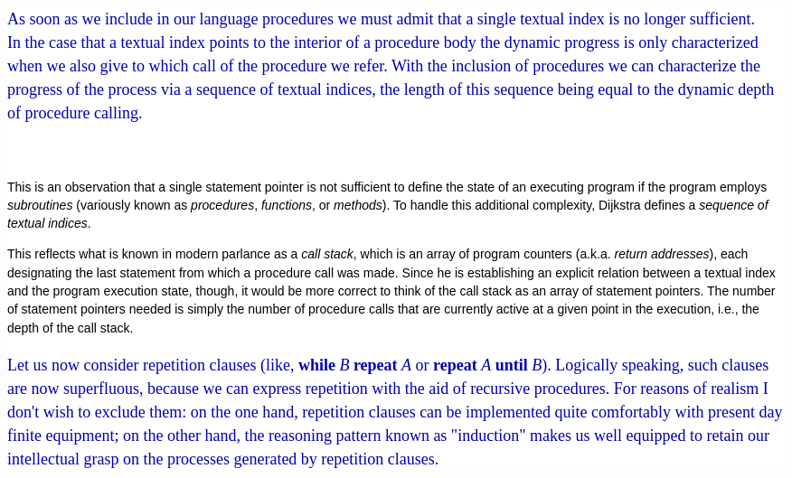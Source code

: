 
 <tr>
  <td colspan="2" bgcolor="#F0F8FF">
<font color="#0000B0" face="times,times roman,serif" size="+1">
<a name="para-6"></a>
<p>
As soon as we include in our language procedures we must admit that a single
textual index is no longer sufficient.
In&nbsp;the case that a textual index points to the interior of a procedure
body the dynamic progress is only characterized when we also give to which call
of the procedure we refer.
With the inclusion of procedures we can characterize the progress of the process
via a sequence of textual indices, the length of this sequence being equal to
the dynamic depth of procedure calling.
</p>
<p></p>
</font>
  </td>
  <td bgcolor="#F0F0E0">&nbsp;</td>
 </tr>


 <tr>
  <td bgcolor="#F0F8FF">&nbsp;</td>
  <td colspan="2" bgcolor="#F0F0E0">
<font color="#000000" face="helvetica,arial">
<p>
This is an observation that a single statement pointer is not sufficient to
define the state of an executing program if the program employs
<i>subroutines</i> (variously known as <i>procedures</i>, <i>functions</i>, or
<i>methods</i>).
To&nbsp;handle this additional complexity, Dijkstra defines a
<i>sequence of textual indices</i>.
</p>

<p>
This reflects what is known in modern parlance as a <i>call stack</i>, which is
an array of program counters (a.k.a. <i>return addresses</i>), each designating
the last statement from which a procedure call was made.
Since he is establishing an explicit relation between a textual index and the
program execution state, though, it would be more correct to think of
the call stack as an array of statement pointers.
The number of statement pointers needed is simply the number of procedure calls
that are currently active at a given point in the execution, i.e., the depth of
the call stack.
</p>
</font>
  </td>
 </tr>


 <tr>
  <td colspan="2" bgcolor="#F0F8FF">
<font color="#0000B0" face="times,times roman,serif" size="+1">
<a name="para-7"></a>
<p>
Let us now consider repetition clauses (like,
<b>while</b>&nbsp;<i>B</i>&nbsp;<b>repeat</b>&nbsp;<i>A</i> or
<b>repeat</b>&nbsp;<i>A</i>&nbsp;<b>until</b>&nbsp;<i>B</i>).
Logically speaking, such clauses are now superfluous, because we can express
repetition with the aid of recursive procedures.
For reasons of realism I don't wish to exclude them: on the one hand, repetition
clauses can be implemented quite comfortably with present day finite equipment;
on the other hand, the reasoning pattern known as "induction" makes us well
equipped to retain our intellectual grasp on the processes generated by
repetition clauses.